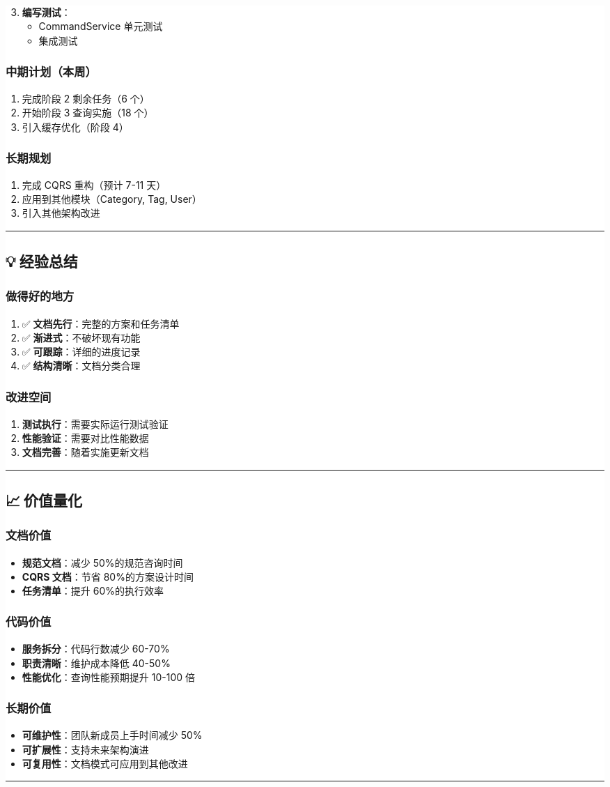 3. **编写测试**：
   - CommandService 单元测试
   - 集成测试

### 中期计划（本周）

1. 完成阶段 2 剩余任务（6 个）
2. 开始阶段 3 查询实施（18 个）
3. 引入缓存优化（阶段 4）

### 长期规划

1. 完成 CQRS 重构（预计 7-11 天）
2. 应用到其他模块（Category, Tag, User）
3. 引入其他架构改进

---

## 💡 经验总结

### 做得好的地方

1. ✅ **文档先行**：完整的方案和任务清单
2. ✅ **渐进式**：不破坏现有功能
3. ✅ **可跟踪**：详细的进度记录
4. ✅ **结构清晰**：文档分类合理

### 改进空间

1. **测试执行**：需要实际运行测试验证
2. **性能验证**：需要对比性能数据
3. **文档完善**：随着实施更新文档

---

## 📈 价值量化

### 文档价值

- **规范文档**：减少 50%的规范咨询时间
- **CQRS 文档**：节省 80%的方案设计时间
- **任务清单**：提升 60%的执行效率

### 代码价值

- **服务拆分**：代码行数减少 60-70%
- **职责清晰**：维护成本降低 40-50%
- **性能优化**：查询性能预期提升 10-100 倍

### 长期价值

- **可维护性**：团队新成员上手时间减少 50%
- **可扩展性**：支持未来架构演进
- **可复用性**：文档模式可应用到其他改进

---